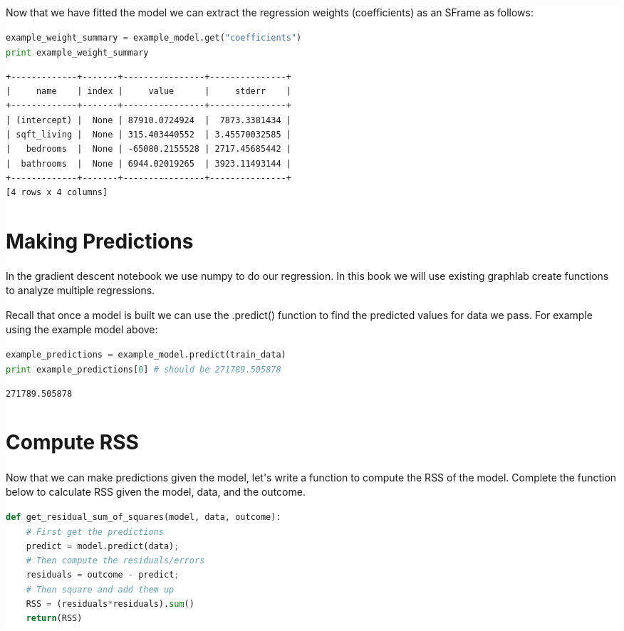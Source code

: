 
Now that we have fitted the model we can extract the regression weights (coefficients) as an SFrame as follows:


```python
example_weight_summary = example_model.get("coefficients")
print example_weight_summary
```

    +-------------+-------+----------------+---------------+
    |     name    | index |     value      |     stderr    |
    +-------------+-------+----------------+---------------+
    | (intercept) |  None | 87910.0724924  |  7873.3381434 |
    | sqft_living |  None | 315.403440552  | 3.45570032585 |
    |   bedrooms  |  None | -65080.2155528 | 2717.45685442 |
    |  bathrooms  |  None | 6944.02019265  | 3923.11493144 |
    +-------------+-------+----------------+---------------+
    [4 rows x 4 columns]
    
    

# Making Predictions

In the gradient descent notebook we use numpy to do our regression. In this book we will use existing graphlab create functions to analyze multiple regressions. 

Recall that once a model is built we can use the .predict() function to find the predicted values for data we pass. For example using the example model above:


```python
example_predictions = example_model.predict(train_data)
print example_predictions[0] # should be 271789.505878
```

    271789.505878
    

# Compute RSS

Now that we can make predictions given the model, let's write a function to compute the RSS of the model. Complete the function below to calculate RSS given the model, data, and the outcome.


```python
def get_residual_sum_of_squares(model, data, outcome):
    # First get the predictions
    predict = model.predict(data);
    # Then compute the residuals/errors
    residuals = outcome - predict;
    # Then square and add them up
    RSS = (residuals*residuals).sum()
    return(RSS)    
```
